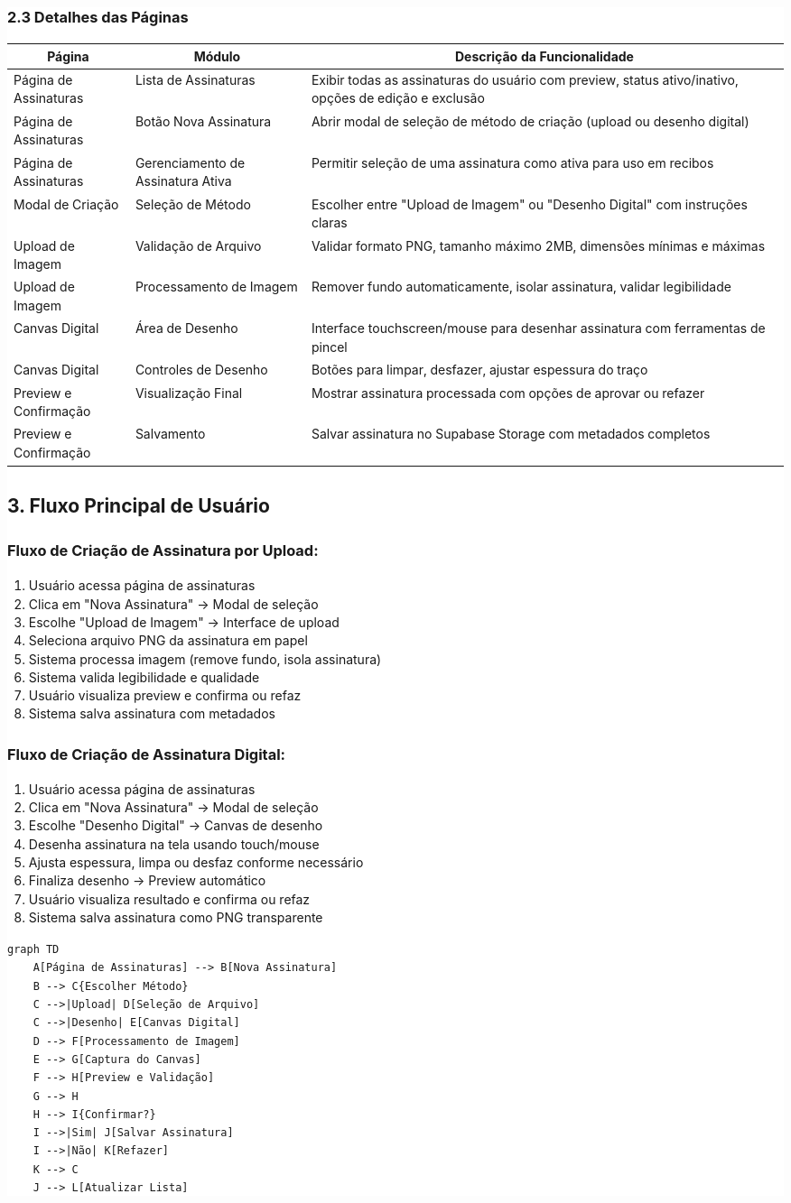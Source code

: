 ### 2.3 Detalhes das Páginas

| Página | Módulo | Descrição da Funcionalidade |
|--------|--------|-----------------------------|
| Página de Assinaturas | Lista de Assinaturas | Exibir todas as assinaturas do usuário com preview, status ativo/inativo, opções de edição e exclusão |
| Página de Assinaturas | Botão Nova Assinatura | Abrir modal de seleção de método de criação (upload ou desenho digital) |
| Página de Assinaturas | Gerenciamento de Assinatura Ativa | Permitir seleção de uma assinatura como ativa para uso em recibos |
| Modal de Criação | Seleção de Método | Escolher entre "Upload de Imagem" ou "Desenho Digital" com instruções claras |
| Upload de Imagem | Validação de Arquivo | Validar formato PNG, tamanho máximo 2MB, dimensões mínimas e máximas |
| Upload de Imagem | Processamento de Imagem | Remover fundo automaticamente, isolar assinatura, validar legibilidade |
| Canvas Digital | Área de Desenho | Interface touchscreen/mouse para desenhar assinatura com ferramentas de pincel |
| Canvas Digital | Controles de Desenho | Botões para limpar, desfazer, ajustar espessura do traço |
| Preview e Confirmação | Visualização Final | Mostrar assinatura processada com opções de aprovar ou refazer |
| Preview e Confirmação | Salvamento | Salvar assinatura no Supabase Storage com metadados completos |

## 3. Fluxo Principal de Usuário

### Fluxo de Criação de Assinatura por Upload:
1. Usuário acessa página de assinaturas
2. Clica em "Nova Assinatura" → Modal de seleção
3. Escolhe "Upload de Imagem" → Interface de upload
4. Seleciona arquivo PNG da assinatura em papel
5. Sistema processa imagem (remove fundo, isola assinatura)
6. Sistema valida legibilidade e qualidade
7. Usuário visualiza preview e confirma ou refaz
8. Sistema salva assinatura com metadados

### Fluxo de Criação de Assinatura Digital:
1. Usuário acessa página de assinaturas
2. Clica em "Nova Assinatura" → Modal de seleção
3. Escolhe "Desenho Digital" → Canvas de desenho
4. Desenha assinatura na tela usando touch/mouse
5. Ajusta espessura, limpa ou desfaz conforme necessário
6. Finaliza desenho → Preview automático
7. Usuário visualiza resultado e confirma ou refaz
8. Sistema salva assinatura como PNG transparente

```mermaid
graph TD
    A[Página de Assinaturas] --> B[Nova Assinatura]
    B --> C{Escolher Método}
    C -->|Upload| D[Seleção de Arquivo]
    C -->|Desenho| E[Canvas Digital]
    D --> F[Processamento de Imagem]
    E --> G[Captura do Canvas]
    F --> H[Preview e Validação]
    G --> H
    H --> I{Confirmar?}
    I -->|Sim| J[Salvar Assinatura]
    I -->|Não| K[Refazer]
    K --> C
    J --> L[Atualizar Lista]
```
